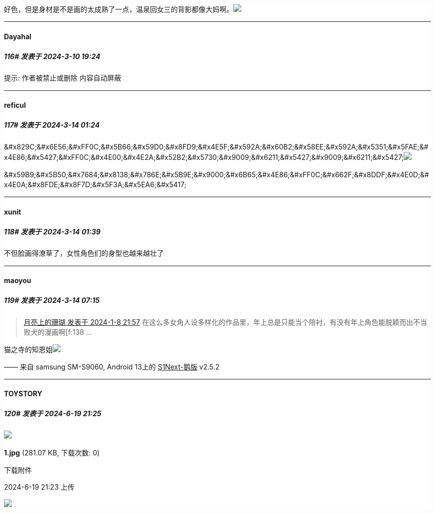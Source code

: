 好色，但是身材是不是画的太成熟了一点，温泉回女三的背影都像大妈啊。<img src="https://static.saraba1st.com/image/smiley/face2017/067.png" referrerpolicy="no-referrer">

*****

####  Dayahal  
##### 116#       发表于 2024-3-10 19:24

提示: 作者被禁止或删除 内容自动屏蔽

*****

####  reficul  
##### 117#       发表于 2024-3-14 01:24

&amp;#x829C;&amp;#x6E56;&amp;#xFF0C;&amp;#x5B66;&amp;#x59D0;&amp;#x8FD9;&amp;#x4E5F;&amp;#x592A;&amp;#x60B2;&amp;#x58EE;&amp;#x592A;&amp;#x5351;&amp;#x5FAE;&amp;#x4E86;&amp;#x5427;&amp;#xFF0C;&amp;#x4E00;&amp;#x4E2A;&amp;#x52B2;&amp;#x5730;&amp;#x9009;&amp;#x6211;&amp;#x5427;&amp;#x9009;&amp;#x6211;&amp;#x5427;<img src="https://static.saraba1st.com/image/smiley/face2017/112.png" referrerpolicy="no-referrer">

&amp;#x59B9;&amp;#x5B50;&amp;#x7684;&amp;#x8138;&amp;#x786E;&amp;#x5B9E;&amp;#x9000;&amp;#x6B65;&amp;#x4E86;&amp;#xFF0C;&amp;#x662F;&amp;#x8DDF;&amp;#x4E0D;&amp;#x4E0A;&amp;#x8FDE;&amp;#x8F7D;&amp;#x5F3A;&amp;#x5EA6;&amp;#x5417;

*****

####  xunit  
##### 118#       发表于 2024-3-14 01:39

不但脸画得潦草了，女性角色们的身型也越来越壮了

*****

####  maoyou  
##### 119#       发表于 2024-3-14 07:15

<blockquote><a href="httphttps://bbs.saraba1st.com/2b/forum.php?mod=redirect&amp;goto=findpost&amp;pid=63581504&amp;ptid=2109681" target="_blank">月亮上的珊瑚 发表于 2024-1-8 21:57</a>
在这么多女角人设多样化的作品里，年上总是只能当个陪衬，有没有年上角色能脱颖而出不当败犬的漫画啊[f:138 ...</blockquote>
猫之寺的知恩姐<img src="https://static.saraba1st.com/image/smiley/face2017/018.png" referrerpolicy="no-referrer">

—— 来自 samsung SM-S9060, Android 13上的 [S1Next-鹅版](https://github.com/ykrank/S1-Next/releases) v2.5.2

*****

####  TOYSTORY  
##### 120#       发表于 2024-6-19 21:25

<img src="https://img.saraba1st.com/forum/202406/19/212357gmx11mn9nzcjlk12.jpg" referrerpolicy="no-referrer">

<strong>1.jpg</strong> (281.07 KB, 下载次数: 0)

下载附件

2024-6-19 21:23 上传

<img src="https://img.saraba1st.com/forum/202406/19/212401dekieeo7mf90k0mh.jpg" referrerpolicy="no-referrer">
